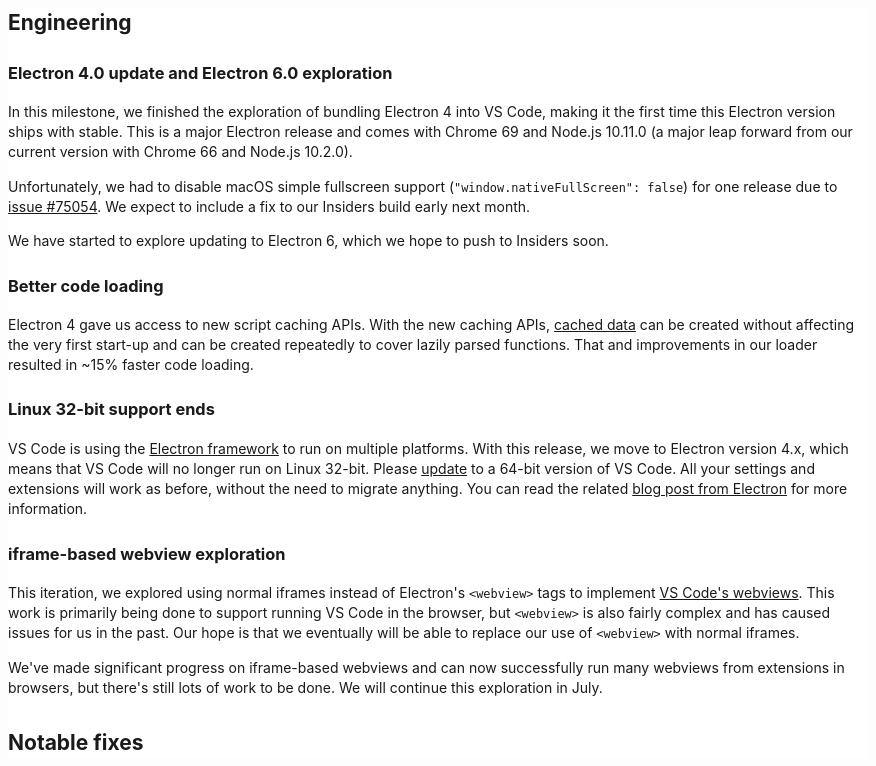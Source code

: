 ## Engineering

### Electron 4.0 update and Electron 6.0 exploration

In this milestone, we finished the exploration of bundling Electron 4 into VS
Code, making it the first time this Electron version ships with stable. This is
a major Electron release and comes with Chrome 69 and Node.js 10.11.0 (a major
leap forward from our current version with Chrome 66 and Node.js 10.2.0).

Unfortunately, we had to disable macOS simple fullscreen support
(`"window.nativeFullScreen": false`) for one release due to
[issue #75054](https://github.com/microsoft/vscode/issues/75054). We expect to
include a fix to our Insiders build early next month.

We have started to explore updating to Electron 6, which we hope to push to
Insiders soon.

### Better code loading

Electron 4 gave us access to new script caching APIs. With the new caching APIs,
[cached data](https://v8.dev/blog/code-caching) can be created without affecting
the very first start-up and can be created repeatedly to cover lazily parsed
functions. That and improvements in our loader resulted in ~15% faster code
loading.

### Linux 32-bit support ends

VS Code is using the [Electron framework](https://electronjs.org/) to run on
multiple platforms. With this release, we move to Electron version 4.x, which
means that VS Code will no longer run on Linux 32-bit. Please
[update](https://code.visualstudio.com/download) to a 64-bit version of VS Code.
All your settings and extensions will work as before, without the need to
migrate anything. You can read the related
[blog post from Electron](https://electronjs.org/blog/linux-32bit-support) for
more information.

### iframe-based webview exploration

This iteration, we explored using normal iframes instead of Electron's
`<webview>` tags to implement
[VS Code's webviews](https://code.visualstudio.com/api/extension-guides/webview).
This work is primarily being done to support running VS Code in the browser, but
`<webview>` is also fairly complex and has caused issues for us in the past. Our
hope is that we eventually will be able to replace our use of `<webview>` with
normal iframes.

We've made significant progress on iframe-based webviews and can now
successfully run many webviews from extensions in browsers, but there's still
lots of work to be done. We will continue this exploration in July.

## Notable fixes
